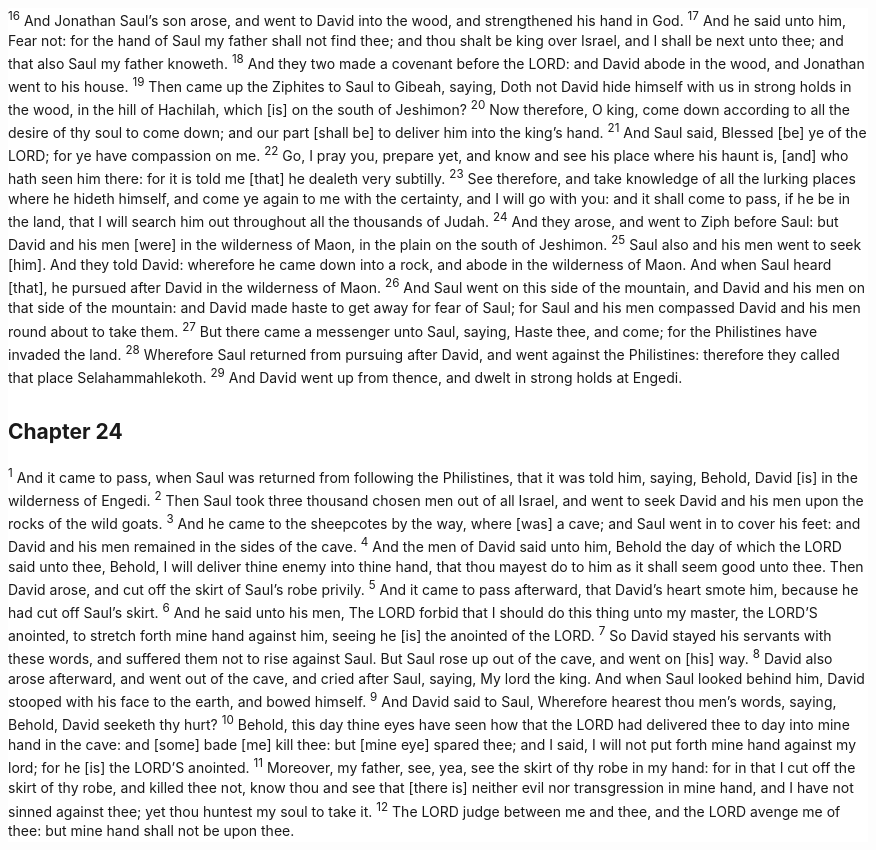 <sup>16</sup> And Jonathan Saul’s son arose, and went to David into the wood, and strengthened his hand in God.
<sup>17</sup> And he said unto him, Fear not: for the hand of Saul my father shall not find thee; and thou shalt be king over Israel, and I shall be next unto thee; and that also Saul my father knoweth.
<sup>18</sup> And they two made a covenant before the LORD: and David abode in the wood, and Jonathan went to his house.
<sup>19</sup> Then came up the Ziphites to Saul to Gibeah, saying, Doth not David hide himself with us in strong holds in the wood, in the hill of Hachilah, which [is] on the south of Jeshimon?
<sup>20</sup> Now therefore, O king, come down according to all the desire of thy soul to come down; and our part [shall be] to deliver him into the king’s hand.
<sup>21</sup> And Saul said, Blessed [be] ye of the LORD; for ye have compassion on me.
<sup>22</sup> Go, I pray you, prepare yet, and know and see his place where his haunt is, [and] who hath seen him there: for it is told me [that] he dealeth very subtilly.
<sup>23</sup> See therefore, and take knowledge of all the lurking places where he hideth himself, and come ye again to me with the certainty, and I will go with you: and it shall come to pass, if he be in the land, that I will search him out throughout all the thousands of Judah.
<sup>24</sup> And they arose, and went to Ziph before Saul: but David and his men [were] in the wilderness of Maon, in the plain on the south of Jeshimon.
<sup>25</sup> Saul also and his men went to seek [him]. And they told David: wherefore he came down into a rock, and abode in the wilderness of Maon. And when Saul heard [that], he pursued after David in the wilderness of Maon.
<sup>26</sup> And Saul went on this side of the mountain, and David and his men on that side of the mountain: and David made haste to get away for fear of Saul; for Saul and his men compassed David and his men round about to take them.
<sup>27</sup> But there came a messenger unto Saul, saying, Haste thee, and come; for the Philistines have invaded the land.
<sup>28</sup> Wherefore Saul returned from pursuing after David, and went against the Philistines: therefore they called that place Selahammahlekoth.
<sup>29</sup> And David went up from thence, and dwelt in strong holds at Engedi.
## Chapter 24

<sup>1</sup> And it came to pass, when Saul was returned from following the Philistines, that it was told him, saying, Behold, David [is] in the wilderness of Engedi.
<sup>2</sup> Then Saul took three thousand chosen men out of all Israel, and went to seek David and his men upon the rocks of the wild goats.
<sup>3</sup> And he came to the sheepcotes by the way, where [was] a cave; and Saul went in to cover his feet: and David and his men remained in the sides of the cave.
<sup>4</sup> And the men of David said unto him, Behold the day of which the LORD said unto thee, Behold, I will deliver thine enemy into thine hand, that thou mayest do to him as it shall seem good unto thee. Then David arose, and cut off the skirt of Saul’s robe privily.
<sup>5</sup> And it came to pass afterward, that David’s heart smote him, because he had cut off Saul’s skirt.
<sup>6</sup> And he said unto his men, The LORD forbid that I should do this thing unto my master, the LORD’S anointed, to stretch forth mine hand against him, seeing he [is] the anointed of the LORD.
<sup>7</sup> So David stayed his servants with these words, and suffered them not to rise against Saul. But Saul rose up out of the cave, and went on [his] way.
<sup>8</sup> David also arose afterward, and went out of the cave, and cried after Saul, saying, My lord the king. And when Saul looked behind him, David stooped with his face to the earth, and bowed himself.
<sup>9</sup> And David said to Saul, Wherefore hearest thou men’s words, saying, Behold, David seeketh thy hurt?
<sup>10</sup> Behold, this day thine eyes have seen how that the LORD had delivered thee to day into mine hand in the cave: and [some] bade [me] kill thee: but [mine eye] spared thee; and I said, I will not put forth mine hand against my lord; for he [is] the LORD’S anointed.
<sup>11</sup> Moreover, my father, see, yea, see the skirt of thy robe in my hand: for in that I cut off the skirt of thy robe, and killed thee not, know thou and see that [there is] neither evil nor transgression in mine hand, and I have not sinned against thee; yet thou huntest my soul to take it.
<sup>12</sup> The LORD judge between me and thee, and the LORD avenge me of thee: but mine hand shall not be upon thee.